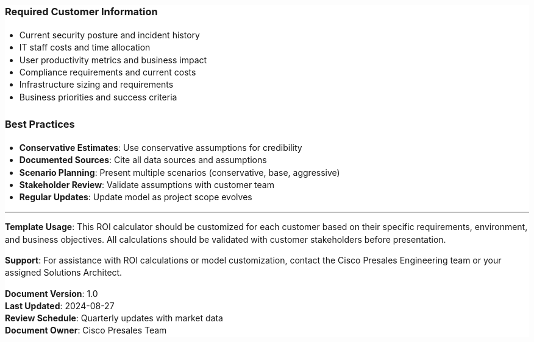 ### Required Customer Information
- Current security posture and incident history
- IT staff costs and time allocation
- User productivity metrics and business impact
- Compliance requirements and current costs
- Infrastructure sizing and requirements
- Business priorities and success criteria

### Best Practices
- **Conservative Estimates**: Use conservative assumptions for credibility
- **Documented Sources**: Cite all data sources and assumptions
- **Scenario Planning**: Present multiple scenarios (conservative, base, aggressive)
- **Stakeholder Review**: Validate assumptions with customer team
- **Regular Updates**: Update model as project scope evolves

---

**Template Usage**: This ROI calculator should be customized for each customer based on their specific requirements, environment, and business objectives. All calculations should be validated with customer stakeholders before presentation.

**Support**: For assistance with ROI calculations or model customization, contact the Cisco Presales Engineering team or your assigned Solutions Architect.

**Document Version**: 1.0  
**Last Updated**: 2024-08-27  
**Review Schedule**: Quarterly updates with market data  
**Document Owner**: Cisco Presales Team
